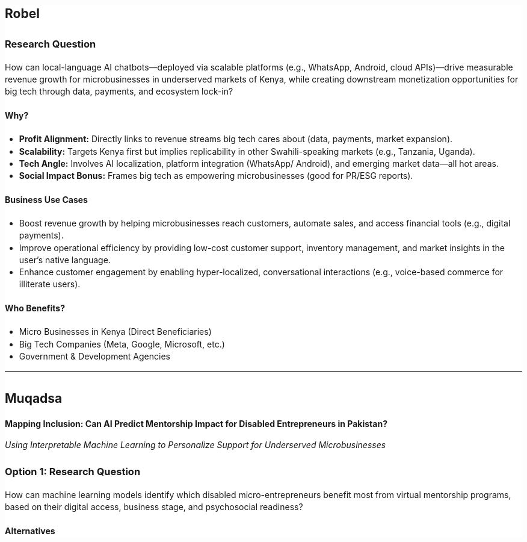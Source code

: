 ## **Robel**

### **Research Question**

How can local-language AI chatbots—deployed via scalable platforms (e.g.,
WhatsApp, Android, cloud APIs)—drive measurable revenue growth for
microbusinesses in underserved markets of Kenya, while creating downstream
monetization opportunities for big tech through data, payments, and ecosystem lock-in?

#### **Why?**

- **Profit Alignment:** Directly links to revenue streams big tech cares about
  (data, payments, market expansion).
- **Scalability:** Targets Kenya first but implies replicability in other
  Swahili-speaking markets (e.g., Tanzania, Uganda).
- **Tech Angle:** Involves AI localization, platform integration (WhatsApp/
  Android), and emerging market data—all hot areas.
- **Social Impact Bonus:** Frames big tech as empowering microbusinesses
  (good for PR/ESG reports).

#### **Business Use Cases**

- Boost revenue growth by helping microbusinesses reach customers, automate
  sales, and access financial tools (e.g., digital payments).
- Improve operational efficiency by providing low-cost customer support,
  inventory management, and market insights in the user’s native language.
- Enhance customer engagement by enabling hyper-localized, conversational
  interactions (e.g., voice-based commerce for illiterate users).

#### **Who Benefits?**

- Micro Businesses in Kenya (Direct Beneficiaries)  
- Big Tech Companies (Meta, Google, Microsoft, etc.)  
- Government & Development Agencies

---

## **Muqadsa**

**Mapping Inclusion: Can AI Predict Mentorship Impact for Disabled Entrepreneurs
 in Pakistan?**

*Using Interpretable Machine Learning to Personalize Support for
Underserved Microbusinesses*

### **Option 1: Research Question**

How can machine learning models identify which disabled micro-entrepreneurs
benefit most from virtual mentorship programs, based on their digital access,
business stage, and psychosocial readiness?

#### **Alternatives**
